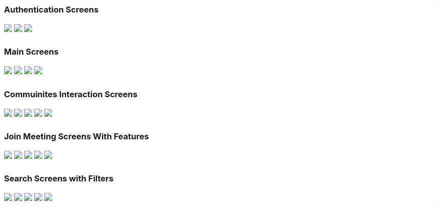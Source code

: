 ### Authentication Screens
<p float="left">
  <img src="https://user-images.githubusercontent.com/54222207/188013180-b18180e4-b0fc-403f-ae67-ca3f6f768883.jpg" width="32.5%" />
  <img src="https://user-images.githubusercontent.com/54222207/188013187-56e4ab07-ac2e-45d0-a790-ffd98bde4d53.jpg" width="32.5%" />
  <img src="https://user-images.githubusercontent.com/54222207/188013196-427d367f-ba8d-48d5-bbdf-d6253907ceda.jpg" width="32.5%" />
</p>

### Main Screens
<p float="left">
  <img src="https://user-images.githubusercontent.com/54222207/188014180-4a29cb78-5c51-4367-9496-b4edd6ab9b58.jpg" width="24.5%" />
  <img src="https://user-images.githubusercontent.com/54222207/188014192-3ba8b078-6b1b-456f-ae50-59d235109d8e.jpg" width="24.5%" />
  <img src="https://user-images.githubusercontent.com/54222207/188014200-949890a4-33ff-4625-84a4-9bf2a8e8d5c3.jpg" width="24.5%" />
  <img src="https://user-images.githubusercontent.com/54222207/188014214-fb4bee3e-05a8-43de-a851-db12e102d86e.jpg" width="24.5%" />
</p>

### Commuinites Interaction Screens
<p float="left">
  <img src="https://user-images.githubusercontent.com/54222207/188014965-058de91d-f14a-44f0-94b9-1a2d80787de3.jpg" width="19.5%" />
  <img src="https://user-images.githubusercontent.com/54222207/188014992-4bed420a-98db-4171-9ee0-392f7a26f28c.jpg" width="19.5%" />
  <img src="https://user-images.githubusercontent.com/54222207/188015004-1c81ec0d-54fd-41f1-afd6-0da7c430769a.jpg" width="19.5%" />
  <img src="https://user-images.githubusercontent.com/54222207/188015013-b028c9d4-25fb-4537-9c53-fbd3b8d513a3.jpg" width="19.5%" />
  <img src="https://user-images.githubusercontent.com/54222207/188015026-b367ce79-eafa-45bd-b725-df7aaa6a3a72.jpg" width="19.5%" />
</p>

### Join Meeting Screens With Features
<p float="left">
  <img src="https://user-images.githubusercontent.com/54222207/188015521-8cf6a8b7-a3c6-474a-b852-e1fcdbe17a9e.jpg" width="19.5%" />
  <img src="https://user-images.githubusercontent.com/54222207/188015590-bcb61b25-5545-45d5-bb24-710351305f3c.jpg" width="19.5%" />
  <img src="https://user-images.githubusercontent.com/54222207/188015518-86c578c5-6121-4615-b2f5-664c80101866.jpg" width="19.5%" />
  <img src="https://user-images.githubusercontent.com/54222207/188016499-5533d473-eac5-45d8-9c0c-4e80b531fbf4.jpg" width="19.5%" />
  <img src="https://user-images.githubusercontent.com/54222207/188016501-26231a94-5e10-468c-80ab-557b6443228e.jpg" width="19.5%" />
</p>


### Search Screens with Filters
<p float="left">
  <img src="https://user-images.githubusercontent.com/54222207/188015973-9f8dccec-12d4-4860-9f7a-44880a631d6d.jpg" width="19.5%" />
  <img src="https://user-images.githubusercontent.com/54222207/188016166-9b57ea36-90c2-49e3-a93c-1f6b63efa2b9.jpg" width="19.5%" />
  <img src="https://user-images.githubusercontent.com/54222207/188016154-a2d23e74-0510-494b-b00a-5b3818d3f905.jpg" width="19.5%" />
  <img src="https://user-images.githubusercontent.com/54222207/188016184-2f5fc954-0620-496a-95e0-4e64147248f8.jpg" width="19.5%" />
  <img src="https://user-images.githubusercontent.com/54222207/188016152-ff6f27f6-0bf5-45a1-aed3-4df7459d35a5.jpg" width="19.5%" />
</p>

